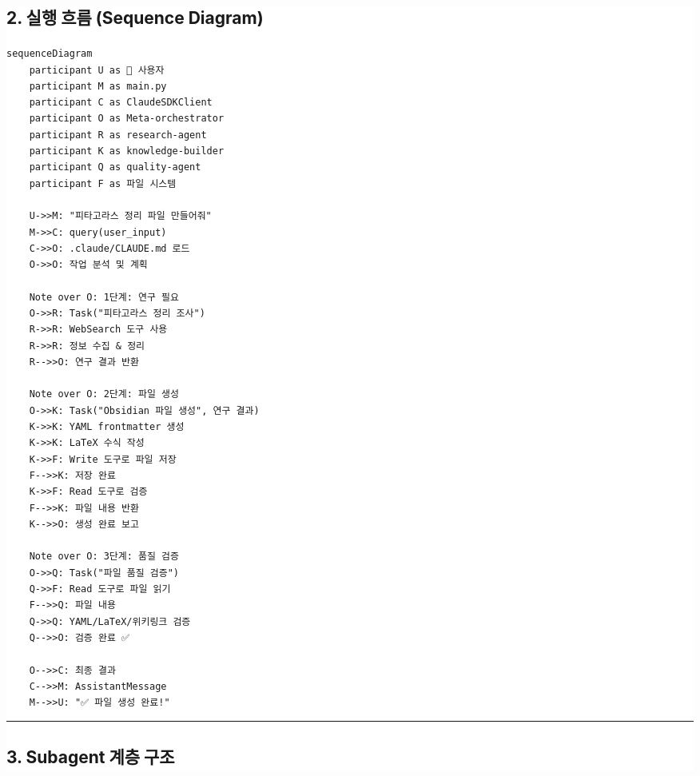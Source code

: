 
## 2. 실행 흐름 (Sequence Diagram)

```mermaid
sequenceDiagram
    participant U as 👤 사용자
    participant M as main.py
    participant C as ClaudeSDKClient
    participant O as Meta-orchestrator
    participant R as research-agent
    participant K as knowledge-builder
    participant Q as quality-agent
    participant F as 파일 시스템

    U->>M: "피타고라스 정리 파일 만들어줘"
    M->>C: query(user_input)
    C->>O: .claude/CLAUDE.md 로드
    O->>O: 작업 분석 및 계획

    Note over O: 1단계: 연구 필요
    O->>R: Task("피타고라스 정리 조사")
    R->>R: WebSearch 도구 사용
    R->>R: 정보 수집 & 정리
    R-->>O: 연구 결과 반환

    Note over O: 2단계: 파일 생성
    O->>K: Task("Obsidian 파일 생성", 연구 결과)
    K->>K: YAML frontmatter 생성
    K->>K: LaTeX 수식 작성
    K->>F: Write 도구로 파일 저장
    F-->>K: 저장 완료
    K->>F: Read 도구로 검증
    F-->>K: 파일 내용 반환
    K-->>O: 생성 완료 보고

    Note over O: 3단계: 품질 검증
    O->>Q: Task("파일 품질 검증")
    Q->>F: Read 도구로 파일 읽기
    F-->>Q: 파일 내용
    Q->>Q: YAML/LaTeX/위키링크 검증
    Q-->>O: 검증 완료 ✅

    O-->>C: 최종 결과
    C-->>M: AssistantMessage
    M-->>U: "✅ 파일 생성 완료!"
```

---

## 3. Subagent 계층 구조
